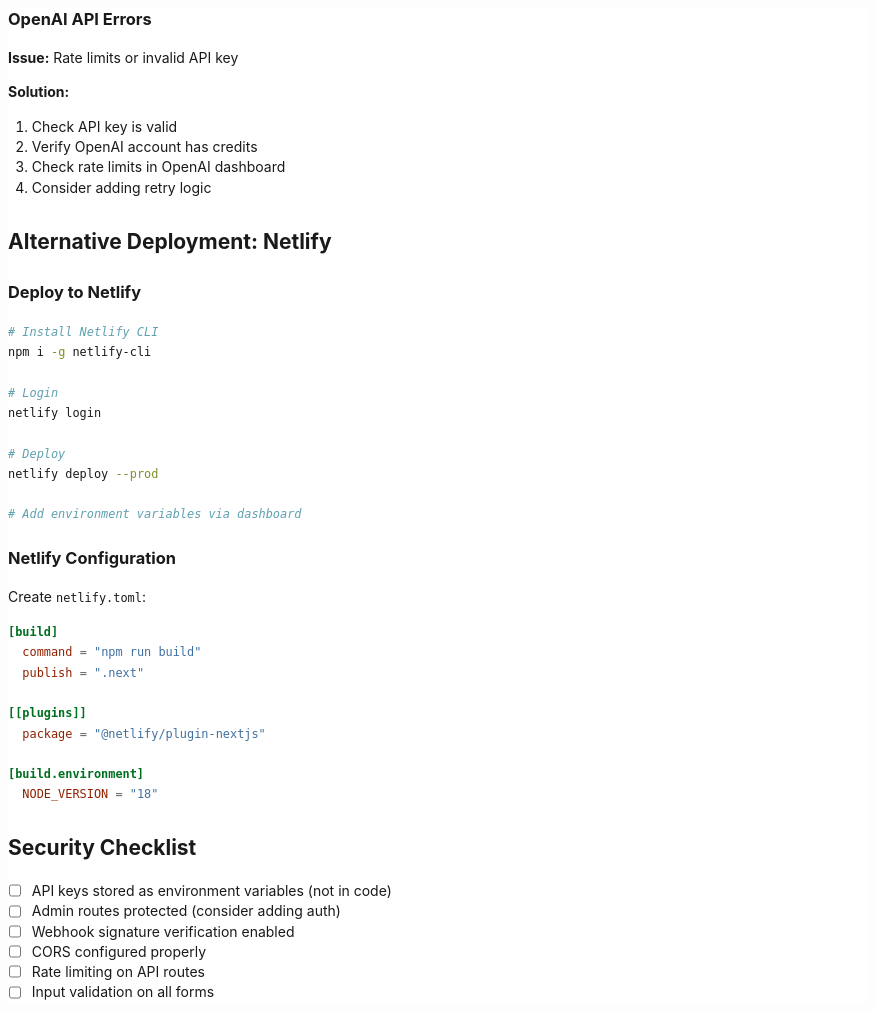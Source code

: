 ### OpenAI API Errors

**Issue:** Rate limits or invalid API key

**Solution:**
1. Check API key is valid
2. Verify OpenAI account has credits
3. Check rate limits in OpenAI dashboard
4. Consider adding retry logic

## Alternative Deployment: Netlify

### Deploy to Netlify

```bash
# Install Netlify CLI
npm i -g netlify-cli

# Login
netlify login

# Deploy
netlify deploy --prod

# Add environment variables via dashboard
```

### Netlify Configuration

Create `netlify.toml`:

```toml
[build]
  command = "npm run build"
  publish = ".next"

[[plugins]]
  package = "@netlify/plugin-nextjs"

[build.environment]
  NODE_VERSION = "18"
```

## Security Checklist

- [ ] API keys stored as environment variables (not in code)
- [ ] Admin routes protected (consider adding auth)
- [ ] Webhook signature verification enabled
- [ ] CORS configured properly
- [ ] Rate limiting on API routes
- [ ] Input validation on all forms
